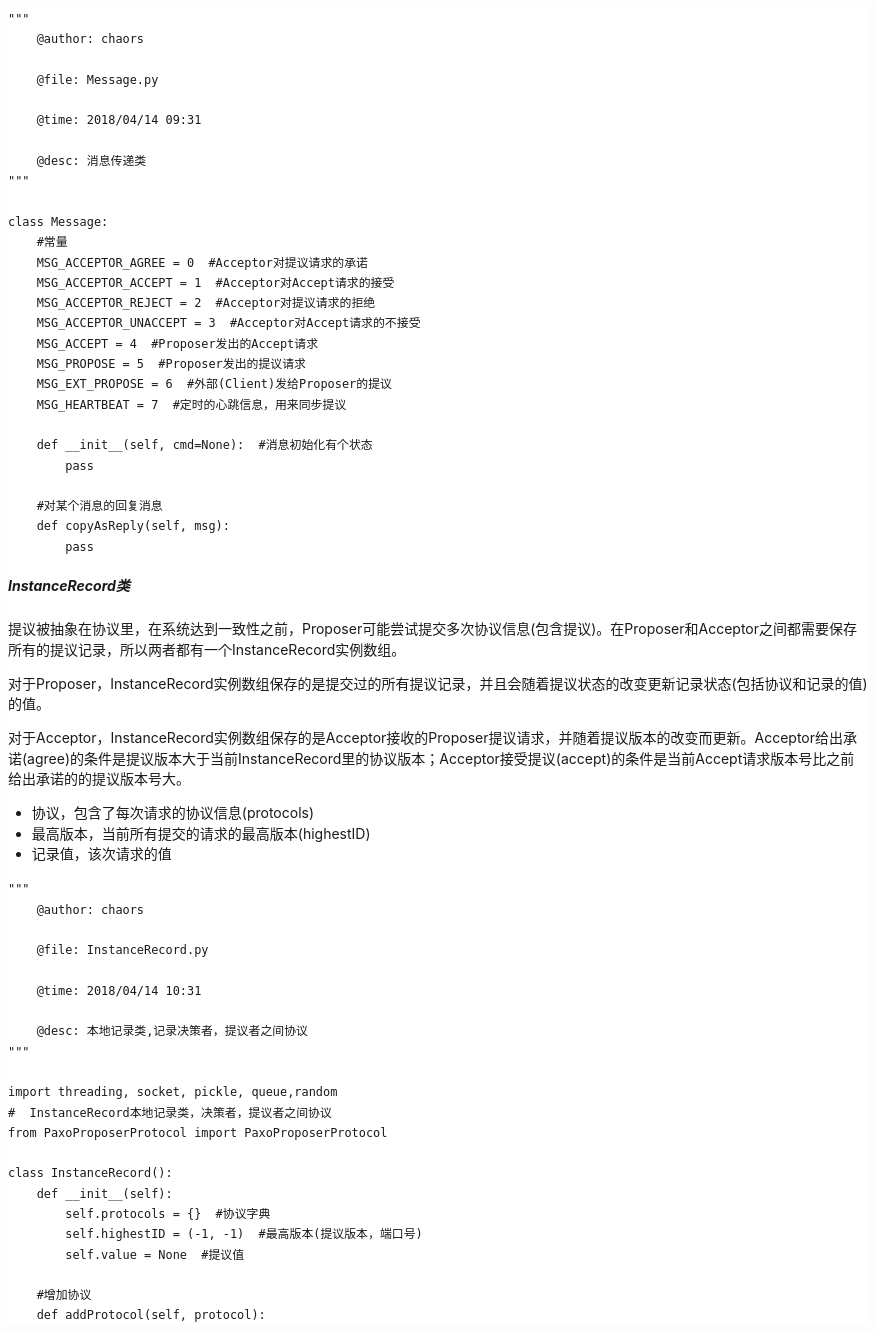 ```
"""
    @author: chaors

    @file: Message.py

    @time: 2018/04/14 09:31

    @desc: 消息传递类
"""

class Message:
    #常量
    MSG_ACCEPTOR_AGREE = 0  #Acceptor对提议请求的承诺
    MSG_ACCEPTOR_ACCEPT = 1  #Acceptor对Accept请求的接受
    MSG_ACCEPTOR_REJECT = 2  #Acceptor对提议请求的拒绝
    MSG_ACCEPTOR_UNACCEPT = 3  #Acceptor对Accept请求的不接受
    MSG_ACCEPT = 4  #Proposer发出的Accept请求
    MSG_PROPOSE = 5  #Proposer发出的提议请求
    MSG_EXT_PROPOSE = 6  #外部(Client)发给Proposer的提议
    MSG_HEARTBEAT = 7  #定时的心跳信息，用来同步提议

    def __init__(self, cmd=None):  #消息初始化有个状态
        pass
    
    #对某个消息的回复消息
    def copyAsReply(self, msg):
        pass
```

##### InstanceRecord类

提议被抽象在协议里，在系统达到一致性之前，Proposer可能尝试提交多次协议信息(包含提议)。在Proposer和Acceptor之间都需要保存所有的提议记录，所以两者都有一个InstanceRecord实例数组。

对于Proposer，InstanceRecord实例数组保存的是提交过的所有提议记录，并且会随着提议状态的改变更新记录状态(包括协议和记录的值)的值。

对于Acceptor，InstanceRecord实例数组保存的是Acceptor接收的Proposer提议请求，并随着提议版本的改变而更新。Acceptor给出承诺(agree)的条件是提议版本大于当前InstanceRecord里的协议版本；Acceptor接受提议(accept)的条件是当前Accept请求版本号比之前给出承诺的的提议版本号大。

- 协议，包含了每次请求的协议信息(protocols)
- 最高版本，当前所有提交的请求的最高版本(highestID)
- 记录值，该次请求的值

```
"""
    @author: chaors

    @file: InstanceRecord.py

    @time: 2018/04/14 10:31

    @desc: 本地记录类,记录决策者，提议者之间协议
"""

import threading, socket, pickle, queue,random
#  InstanceRecord本地记录类，决策者，提议者之间协议
from PaxoProposerProtocol import PaxoProposerProtocol

class InstanceRecord():
    def __init__(self):
        self.protocols = {}  #协议字典
        self.highestID = (-1, -1)  #最高版本(提议版本，端口号)
        self.value = None  #提议值

    #增加协议
    def addProtocol(self, protocol):
```